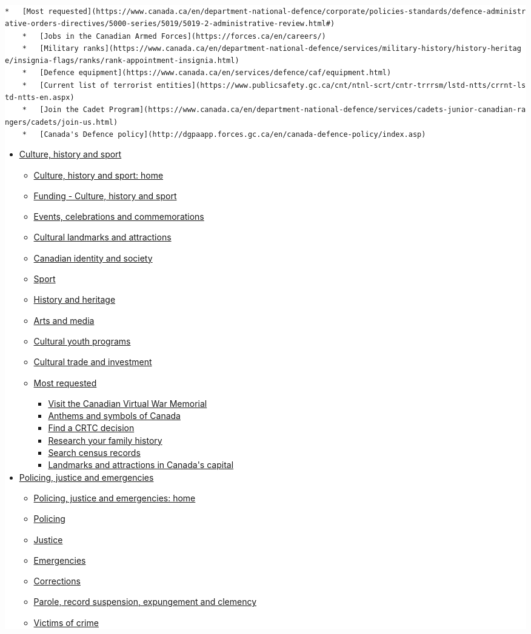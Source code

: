     *   [Most requested](https://www.canada.ca/en/department-national-defence/corporate/policies-standards/defence-administrative-orders-directives/5000-series/5019/5019-2-administrative-review.html#)
        *   [Jobs in the Canadian Armed Forces](https://forces.ca/en/careers/)
        *   [Military ranks](https://www.canada.ca/en/department-national-defence/services/military-history/history-heritage/insignia-flags/ranks/rank-appointment-insignia.html)
        *   [Defence equipment](https://www.canada.ca/en/services/defence/caf/equipment.html)
        *   [Current list of terrorist entities](https://www.publicsafety.gc.ca/cnt/ntnl-scrt/cntr-trrrsm/lstd-ntts/crrnt-lstd-ntts-en.aspx)
        *   [Join the Cadet Program](https://www.canada.ca/en/department-national-defence/services/cadets-junior-canadian-rangers/cadets/join-us.html)
        *   [Canada's Defence policy](http://dgpaapp.forces.gc.ca/en/canada-defence-policy/index.asp)
*   [Culture, history and sport](https://www.canada.ca/en/department-national-defence/corporate/policies-standards/defence-administrative-orders-directives/5000-series/5019/5019-2-administrative-review.html#)
    *   [Culture, history and sport: home](https://www.canada.ca/en/services/culture.html)
    
    *   [Funding - Culture, history and sport](https://www.canada.ca/en/canadian-heritage/services/funding.html)
    *   [Events, celebrations and commemorations](https://www.canada.ca/en/services/culture/events-celebrations-commemorations.html)
    *   [Cultural landmarks and attractions](https://www.canada.ca/en/services/culture/cultural-attractions.html)
    *   [Canadian identity and society](https://www.canada.ca/en/services/culture/canadian-identity-society.html)
    *   [Sport](https://www.canada.ca/en/services/culture/sport.html)
    *   [History and heritage](https://www.canada.ca/en/services/culture/history-heritage.html)
    *   [Arts and media](https://www.canada.ca/en/services/culture/arts-media.html)
    *   [Cultural youth programs](https://www.canada.ca/en/services/culture/cultural-youth-programs.html)
    *   [Cultural trade and investment](https://www.canada.ca/en/services/culture/cultural-trade-investment.html)
    
    *   [Most requested](https://www.canada.ca/en/department-national-defence/corporate/policies-standards/defence-administrative-orders-directives/5000-series/5019/5019-2-administrative-review.html#)
        *   [Visit the Canadian Virtual War Memorial](https://www.veterans.gc.ca/eng/remembrance/memorials/canadian-virtual-war-memorial)
        *   [Anthems and symbols of Canada](https://www.canada.ca/en/services/culture/canadian-identity-society/anthems-symbols.html)
        *   [Find a CRTC decision](https://crtc.gc.ca/eng/8045/d2018.htm)
        *   [Research your family history](https://library-archives.canada.ca/eng/collection/research-help/genealogy-family-history/Pages/genealogy-family-history.aspx)
        *   [Search census records](https://library-archives.canada.ca/eng/collection/research-help/genealogy-family-history/censuses/Pages/censuses.aspx)
        *   [Landmarks and attractions in Canada's capital](https://www.canada.ca/en/services/culture/cultural-attractions/attractions-canada-capital.html)
*   [Policing, justice and emergencies](https://www.canada.ca/en/department-national-defence/corporate/policies-standards/defence-administrative-orders-directives/5000-series/5019/5019-2-administrative-review.html#)
    *   [Policing, justice and emergencies: home](https://www.canada.ca/en/services/policing.html)
    
    *   [Policing](https://www.canada.ca/en/services/policing/police/index.html)
    *   [Justice](https://www.canada.ca/en/services/policing/justice.html)
    *   [Emergencies](https://www.canada.ca/en/services/policing/emergencies.html)
    *   [Corrections](https://www.canada.ca/en/services/policing/corrections.html)
    *   [Parole, record suspension, expungement and clemency](https://www.canada.ca/en/services/policing/parole.html)
    *   [Victims of crime](https://www.canada.ca/en/services/policing/victims.html)
    